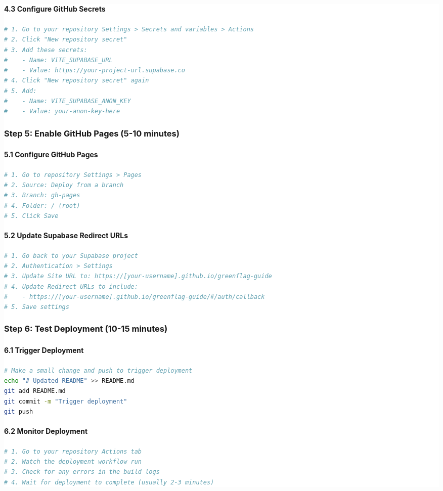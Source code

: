 #### 4.3 Configure GitHub Secrets
```bash
# 1. Go to your repository Settings > Secrets and variables > Actions
# 2. Click "New repository secret"
# 3. Add these secrets:
#    - Name: VITE_SUPABASE_URL
#    - Value: https://your-project-url.supabase.co
# 4. Click "New repository secret" again
# 5. Add:
#    - Name: VITE_SUPABASE_ANON_KEY
#    - Value: your-anon-key-here
```

### **Step 5: Enable GitHub Pages (5-10 minutes)**

#### 5.1 Configure GitHub Pages
```bash
# 1. Go to repository Settings > Pages
# 2. Source: Deploy from a branch
# 3. Branch: gh-pages
# 4. Folder: / (root)
# 5. Click Save
```

#### 5.2 Update Supabase Redirect URLs
```bash
# 1. Go back to your Supabase project
# 2. Authentication > Settings
# 3. Update Site URL to: https://[your-username].github.io/greenflag-guide
# 4. Update Redirect URLs to include:
#    - https://[your-username].github.io/greenflag-guide/#/auth/callback
# 5. Save settings
```

### **Step 6: Test Deployment (10-15 minutes)**

#### 6.1 Trigger Deployment
```bash
# Make a small change and push to trigger deployment
echo "# Updated README" >> README.md
git add README.md
git commit -m "Trigger deployment"
git push
```

#### 6.2 Monitor Deployment
```bash
# 1. Go to your repository Actions tab
# 2. Watch the deployment workflow run
# 3. Check for any errors in the build logs
# 4. Wait for deployment to complete (usually 2-3 minutes)
```
